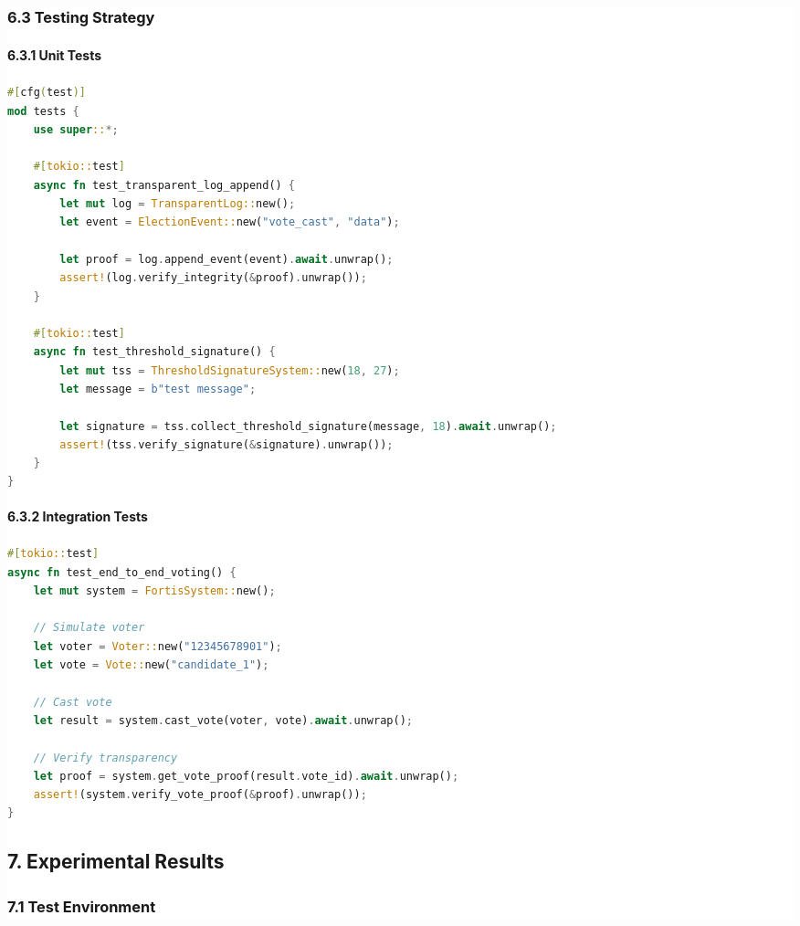 ### 6.3 Testing Strategy

#### 6.3.1 Unit Tests

```rust
#[cfg(test)]
mod tests {
    use super::*;
    
    #[tokio::test]
    async fn test_transparent_log_append() {
        let mut log = TransparentLog::new();
        let event = ElectionEvent::new("vote_cast", "data");
        
        let proof = log.append_event(event).await.unwrap();
        assert!(log.verify_integrity(&proof).unwrap());
    }
    
    #[tokio::test]
    async fn test_threshold_signature() {
        let mut tss = ThresholdSignatureSystem::new(18, 27);
        let message = b"test message";
        
        let signature = tss.collect_threshold_signature(message, 18).await.unwrap();
        assert!(tss.verify_signature(&signature).unwrap());
    }
}
```

#### 6.3.2 Integration Tests

```rust
#[tokio::test]
async fn test_end_to_end_voting() {
    let mut system = FortisSystem::new();
    
    // Simulate voter
    let voter = Voter::new("12345678901");
    let vote = Vote::new("candidate_1");
    
    // Cast vote
    let result = system.cast_vote(voter, vote).await.unwrap();
    
    // Verify transparency
    let proof = system.get_vote_proof(result.vote_id).await.unwrap();
    assert!(system.verify_vote_proof(&proof).unwrap());
}
```

## 7. Experimental Results

### 7.1 Test Environment
